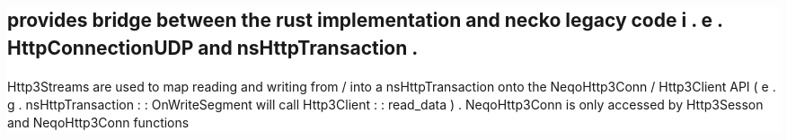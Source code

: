 provides
bridge
between
the
rust
implementation
and
necko
legacy
code
i
.
e
.
HttpConnectionUDP
and
nsHttpTransaction
.
-
Http3Streams
are
used
to
map
reading
and
writing
from
/
into
a
nsHttpTransaction
onto
the
NeqoHttp3Conn
/
Http3Client
API
(
e
.
g
.
nsHttpTransaction
:
:
OnWriteSegment
will
call
Http3Client
:
:
read_data
)
.
NeqoHttp3Conn
is
only
accessed
by
Http3Sesson
and
NeqoHttp3Conn
functions